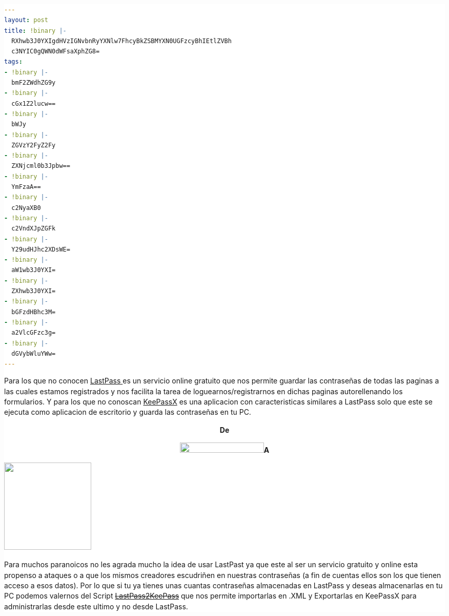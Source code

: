 ```yaml
---
layout: post
title: !binary |-
  RXhwb3J0YXIgdHVzIGNvbnRyYXNlw7FhcyBkZSBMYXN0UGFzcyBhIEtlZVBh
  c3NYIC0gQWN0dWFsaXphZG8=
tags:
- !binary |-
  bmF2ZWdhZG9y
- !binary |-
  cGx1Z2lucw==
- !binary |-
  bWJy
- !binary |-
  ZGVzY2FyZ2Fy
- !binary |-
  ZXNjcml0b3Jpbw==
- !binary |-
  YmFzaA==
- !binary |-
  c2NyaXB0
- !binary |-
  c2VndXJpZGFk
- !binary |-
  Y29udHJhc2XDsWE=
- !binary |-
  aW1wb3J0YXI=
- !binary |-
  ZXhwb3J0YXI=
- !binary |-
  bGFzdHBhc3M=
- !binary |-
  a2VlcGFzc3g=
- !binary |-
  dGVybWluYWw=
---
```

Para los que no conocen <a href="http://lastpass.com/">LastPass </a>es un servicio online gratuito que nos permite guardar las contraseñas de todas las paginas a las cuales estamos registrados y nos facilita la tarea de loguearnos/registrarnos en dichas paginas autorellenando los formularios. Y para los que no conoscan <a href="http://www.keepassx.org/">KeePassX</a> es una aplicacion con caracteristicas similares a LastPass solo que este se ejecuta como aplicacion de escritorio y guarda las contraseñas en tu PC.
<p style="text-align: center;"><strong>De</strong></p>
<p style="text-align: center;"><a href="http://blog.jam.net.ve/imagenes/uploads/2010/09/logo_lastpass.png"><img class="aligncenter size-full wp-image-400" title="logo_lastpass" src="http://blog.jam.net.ve/imagenes/uploads/2010/09/logo_lastpass.png" alt="" width="164" height="20" /></a><strong>A</strong></p>
<a href="http://blog.jam.net.ve/imagenes/uploads/2010/09/kp_logo_main.png"><img class="aligncenter size-full wp-image-401" title="kp_logo_main" src="http://blog.jam.net.ve/imagenes/uploads/2010/09/kp_logo_main.png" alt="" width="170" height="170" /></a>

Para muchos paranoicos no les agrada mucho la idea de usar LastPast ya que este al ser un servicio gratuito y online esta propenso a ataques o a que los mismos creadores escudriñen en nuestras contraseñas (a fin de cuentas ellos son los que tienen acceso a esos datos). Por lo que si tu ya tienes unas cuantas contraseñas almacenadas en LastPass y deseas almacenarlas en tu PC podemos valernos del Script <span style="text-decoration: line-through;"><a href="http://github.com/nazariuskappertaal/lastpass2keepass">LastPass2KeePass</a></span> que nos permite importarlas en .XML y Exportarlas en KeePassX para administrarlas desde este ultimo y no desde LastPass.
